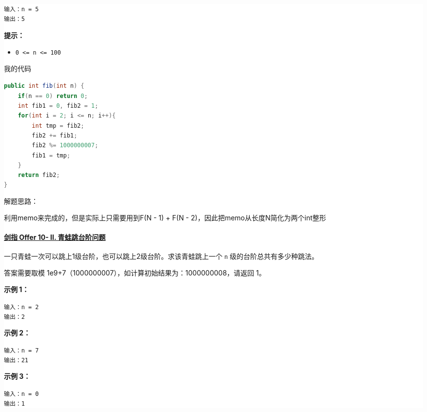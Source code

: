 ```
输入：n = 5
输出：5
```

 

**提示：**

- `0 <= n <= 100`



我的代码

```java
public int fib(int n) {
    if(n == 0) return 0;
    int fib1 = 0, fib2 = 1;
    for(int i = 2; i <= n; i++){
        int tmp = fib2;
        fib2 += fib1;
        fib2 %= 1000000007;
        fib1 = tmp;
    }
    return fib2;
}
```



解题思路：

利用memo来完成的，但是实际上只需要用到F(N - 1) + F(N - 2)，因此把memo从长度N简化为两个int整形



#### [剑指 Offer 10- II. 青蛙跳台阶问题](https://leetcode.cn/problems/qing-wa-tiao-tai-jie-wen-ti-lcof/)

一只青蛙一次可以跳上1级台阶，也可以跳上2级台阶。求该青蛙跳上一个 `n` 级的台阶总共有多少种跳法。

答案需要取模 1e9+7（1000000007），如计算初始结果为：1000000008，请返回 1。

**示例 1：**

```
输入：n = 2
输出：2
```

**示例 2：**

```
输入：n = 7
输出：21
```

**示例 3：**

```
输入：n = 0
输出：1
```
